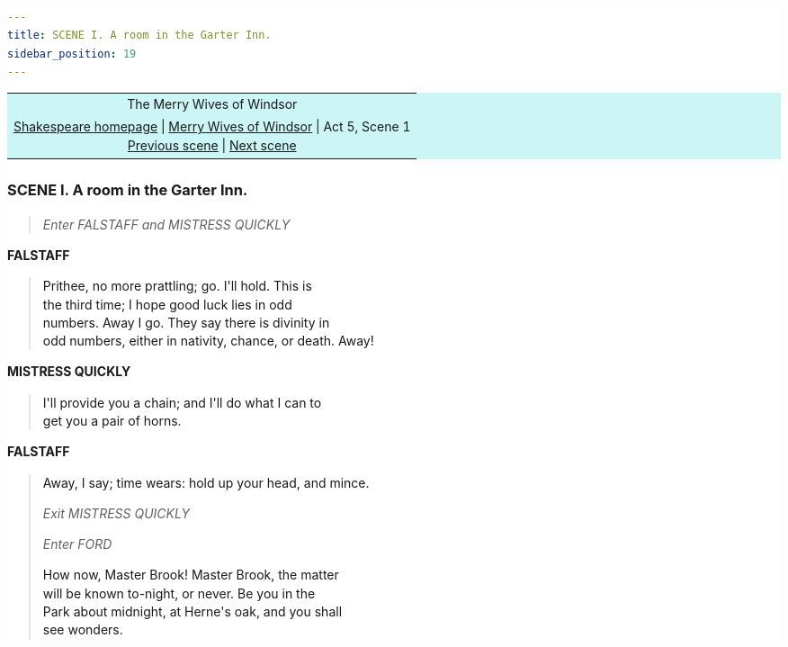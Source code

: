 ```yaml
---
title: SCENE I. A room in the Garter Inn. 
sidebar_position: 19
---
```

<div dangerouslySetInnerHTML={{__html: `<div><!DOCTYPE HTML PUBLIC "-//W3C//DTD HTML 4.0 Transitional//EN"
 "http://www.w3.org/TR/REC-html40/loose.dtd">
 <html>
 <head>
 <title>SCENE I. A room in the Garter Inn.
 </title>
 <meta http-equiv="Content-Type" content="text/html; charset=iso-8859-1">
 <LINK rel="stylesheet" type="text/css" media="screen"
       href="/shake.css">
 </HEAD>
 <body bgcolor="#ffffff" text="#000000">

<table width="100%" bgcolor="#CCF6F6">
<tr><td class="play" align="center">The Merry Wives of Windsor
<tr><td class="nav" align="center">
      <a href="/Shakespeare">Shakespeare homepage</A> 
    | <A href="/Shakespeare/merry_wives/">Merry Wives of Windsor</A> 
    | Act 5, Scene 1
   <br>
      <a href="merry_wives.4.6.html">Previous scene</A>
    | <a href="merry_wives.5.2.html">Next scene</A>
</table>

<H3>SCENE I. A room in the Garter Inn.</h3>

<p><blockquote>
<i>Enter FALSTAFF and MISTRESS QUICKLY</i>
</blockquote>

<A NAME=speech1><b>FALSTAFF</b></a>
<blockquote>
<A NAME=1>Prithee, no more prattling; go. I'll hold. This is</A><br>
<A NAME=2>the third time; I hope good luck lies in odd</A><br>
<A NAME=3>numbers. Away I go. They say there is divinity in</A><br>
<A NAME=4>odd numbers, either in nativity, chance, or death. Away!</A><br>
</blockquote>

<A NAME=speech2><b>MISTRESS QUICKLY</b></a>
<blockquote>
<A NAME=5>I'll provide you a chain; and I'll do what I can to</A><br>
<A NAME=6>get you a pair of horns.</A><br>
</blockquote>

<A NAME=speech3><b>FALSTAFF</b></a>
<blockquote>
<A NAME=7>Away, I say; time wears: hold up your head, and mince.</A><br>
<p><i>Exit MISTRESS QUICKLY</i></p>
<p><i>Enter FORD</i></p>
<A NAME=8>How now, Master Brook! Master Brook, the matter</A><br>
<A NAME=9>will be known to-night, or never. Be you in the</A><br>
<A NAME=10>Park about midnight, at Herne's oak, and you shall</A><br>
<A NAME=11>see wonders.</A><br>
</blockquote>
